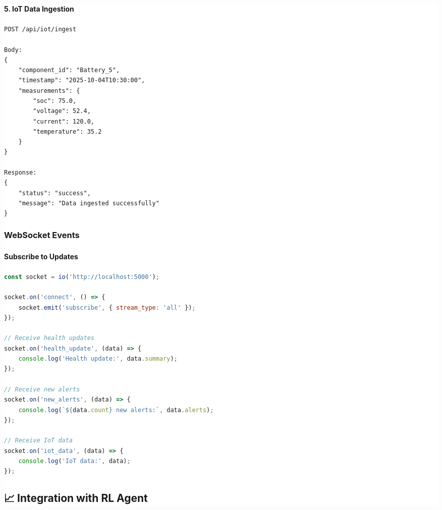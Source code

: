 #### 5. IoT Data Ingestion
```http
POST /api/iot/ingest

Body:
{
    "component_id": "Battery_5",
    "timestamp": "2025-10-04T10:30:00",
    "measurements": {
        "soc": 75.0,
        "voltage": 52.4,
        "current": 120.0,
        "temperature": 35.2
    }
}

Response:
{
    "status": "success",
    "message": "Data ingested successfully"
}
```

### WebSocket Events

#### Subscribe to Updates
```javascript
const socket = io('http://localhost:5000');

socket.on('connect', () => {
    socket.emit('subscribe', { stream_type: 'all' });
});

// Receive health updates
socket.on('health_update', (data) => {
    console.log('Health update:', data.summary);
});

// Receive new alerts
socket.on('new_alerts', (data) => {
    console.log(`${data.count} new alerts:`, data.alerts);
});

// Receive IoT data
socket.on('iot_data', (data) => {
    console.log('IoT data:', data);
});
```

## 📈 Integration with RL Agent
